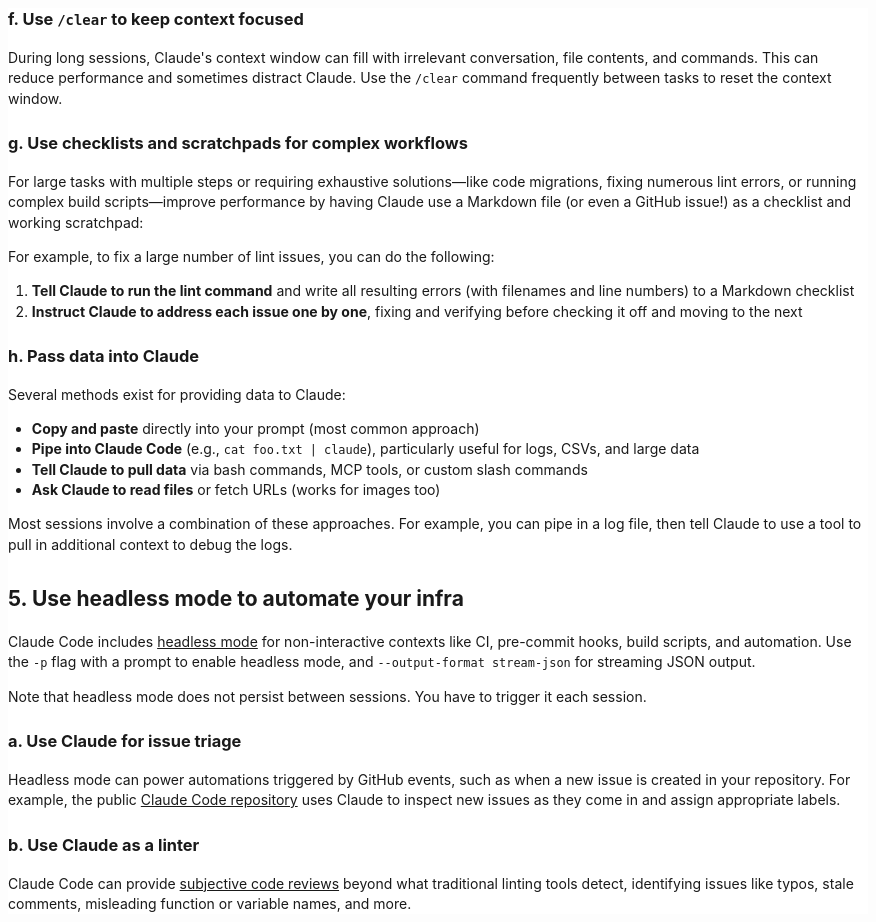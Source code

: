 ### f. Use `/clear` to keep context focused

During long sessions, Claude's context window can fill with irrelevant conversation, file contents, and commands. This can reduce performance and sometimes distract Claude. Use the `/clear` command frequently between tasks to reset the context window.

### g. Use checklists and scratchpads for complex workflows

For large tasks with multiple steps or requiring exhaustive solutions—like code migrations, fixing numerous lint errors, or running complex build scripts—improve performance by having Claude use a Markdown file (or even a GitHub issue!) as a checklist and working scratchpad:

For example, to fix a large number of lint issues, you can do the following:

1. **Tell Claude to run the lint command** and write all resulting errors (with filenames and line numbers) to a Markdown checklist
2. **Instruct Claude to address each issue one by one**, fixing and verifying before checking it off and moving to the next

### h. Pass data into Claude

Several methods exist for providing data to Claude:

- **Copy and paste** directly into your prompt (most common approach)
- **Pipe into Claude Code** (e.g., `cat foo.txt | claude`), particularly useful for logs, CSVs, and large data
- **Tell Claude to pull data** via bash commands, MCP tools, or custom slash commands
- **Ask Claude to read files** or fetch URLs (works for images too)

Most sessions involve a combination of these approaches. For example, you can pipe in a log file, then tell Claude to use a tool to pull in additional context to debug the logs.

## 5. Use headless mode to automate your infra

Claude Code includes [headless mode](https://docs.anthropic.com/en/docs/agents-and-tools/claude-code/overview#automate-ci-and-infra-workflows) for non-interactive contexts like CI, pre-commit hooks, build scripts, and automation. Use the `-p` flag with a prompt to enable headless mode, and `--output-format stream-json` for streaming JSON output.

Note that headless mode does not persist between sessions. You have to trigger it each session.

### a. Use Claude for issue triage

Headless mode can power automations triggered by GitHub events, such as when a new issue is created in your repository. For example, the public [Claude Code repository](https://github.com/anthropics/claude-code/blob/main/.github/actions/claude-issue-triage-action/action.yml) uses Claude to inspect new issues as they come in and assign appropriate labels.

### b. Use Claude as a linter

Claude Code can provide [subjective code reviews](https://github.com/anthropics/claude-code/blob/main/.github/actions/claude-code-action/action.yml) beyond what traditional linting tools detect, identifying issues like typos, stale comments, misleading function or variable names, and more.
